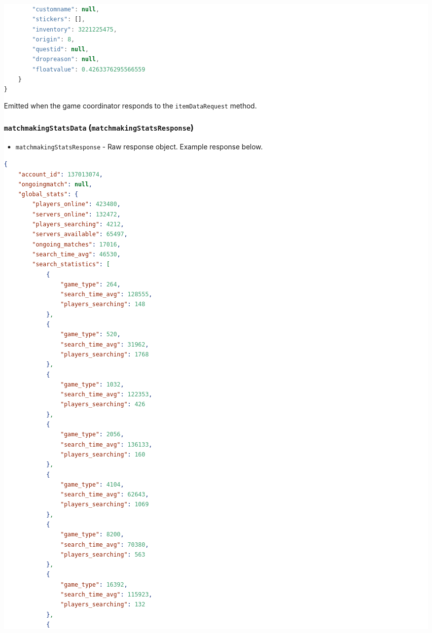 ```javascript
        "customname": null,
        "stickers": [],
        "inventory": 3221225475,
        "origin": 8,
        "questid": null,
        "dropreason": null,
        "floatvalue": 0.4263376295566559 
    }
}
```

Emitted when the game coordinator responds to the `itemDataRequest` method.

### `matchmakingStatsData` (`matchmakingStatsResponse`)
* `matchmakingStatsResponse` - Raw response object. Example response below.

```json
{
    "account_id": 137013074,
    "ongoingmatch": null,
    "global_stats": {
        "players_online": 423480,
        "servers_online": 132472,
        "players_searching": 4212,
        "servers_available": 65497,
        "ongoing_matches": 17016,
        "search_time_avg": 46530,
        "search_statistics": [
            {
                "game_type": 264,
                "search_time_avg": 128555,
                "players_searching": 148
            },
            {
                "game_type": 520,
                "search_time_avg": 31962,
                "players_searching": 1768
            },
            {
                "game_type": 1032,
                "search_time_avg": 122353,
                "players_searching": 426
            },
            {
                "game_type": 2056,
                "search_time_avg": 136133,
                "players_searching": 160
            },
            {
                "game_type": 4104,
                "search_time_avg": 62643,
                "players_searching": 1069
            },
            {
                "game_type": 8200,
                "search_time_avg": 70380,
                "players_searching": 563
            },
            {
                "game_type": 16392,
                "search_time_avg": 115923,
                "players_searching": 132
            },
            {
```